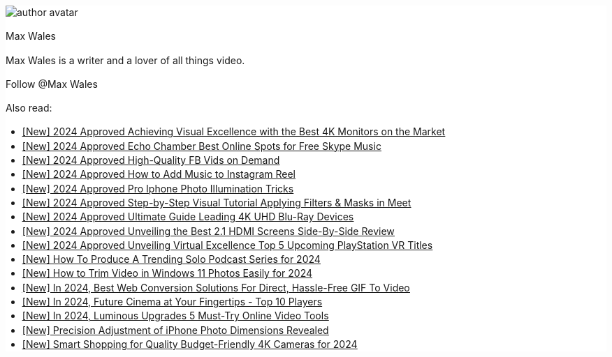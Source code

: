 ![author avatar](https://images.wondershare.com/filmora/article-images/max-wales-author.jpg)

Max Wales

Max Wales is a writer and a lover of all things video.

Follow @Max Wales


<ins class="adsbygoogle"
     style="display:block"
     data-ad-format="autorelaxed"
     data-ad-client="ca-pub-7571918770474297"
     data-ad-slot="1223367746"></ins>



<ins class="adsbygoogle"
     style="display:block"
     data-ad-client="ca-pub-7571918770474297"
     data-ad-slot="8358498916"
     data-ad-format="auto"
     data-full-width-responsive="true"></ins>


<span class="atpl-alsoreadstyle">Also read:</span>
<div><ul>
<li><a href="https://article-tips.techidaily.com/new-2024-approved-achieving-visual-excellence-with-the-best-4k-monitors-on-the-market/"><u>[New] 2024 Approved  Achieving Visual Excellence with the Best 4K Monitors on the Market</u></a></li>
<li><a href="https://article-tips.techidaily.com/new-2024-approved-echo-chamber-best-online-spots-for-free-skype-music/"><u>[New] 2024 Approved  Echo Chamber  Best Online Spots for Free Skype Music</u></a></li>
<li><a href="https://facebook-video-content.techidaily.com/new-2024-approved-high-quality-fb-vids-on-demand/"><u>[New] 2024 Approved  High-Quality FB Vids on Demand</u></a></li>
<li><a href="https://article-tips.techidaily.com/new-2024-approved-how-to-add-music-to-instagram-reel/"><u>[New] 2024 Approved  How to Add Music to Instagram Reel</u></a></li>
<li><a href="https://article-tips.techidaily.com/new-2024-approved-pro-iphone-photo-illumination-tricks/"><u>[New] 2024 Approved  Pro Iphone Photo Illumination Tricks</u></a></li>
<li><a href="https://screen-video-capture.techidaily.com/new-2024-approved-step-by-step-visual-tutorial-applying-filters-and-masks-in-meet/"><u>[New] 2024 Approved  Step-by-Step Visual Tutorial  Applying Filters & Masks in Meet</u></a></li>
<li><a href="https://article-tips.techidaily.com/new-2024-approved-ultimate-guide-leading-4k-uhd-blu-ray-devices/"><u>[New] 2024 Approved  Ultimate Guide  Leading 4K UHD Blu-Ray Devices</u></a></li>
<li><a href="https://article-tips.techidaily.com/new-2024-approved-unveiling-the-best-21-hdmi-screens-side-by-side-review/"><u>[New] 2024 Approved  Unveiling the Best 2.1 HDMI Screens  Side-By-Side Review</u></a></li>
<li><a href="https://article-tips.techidaily.com/new-2024-approved-unveiling-virtual-excellence-top-5-upcoming-playstation-vr-titles/"><u>[New] 2024 Approved  Unveiling Virtual Excellence  Top 5 Upcoming PlayStation VR Titles</u></a></li>
<li><a href="https://article-tips.techidaily.com/new-how-to-produce-a-trending-solo-podcast-series-for-2024/"><u>[New] How To Produce A Trending Solo Podcast Series for 2024</u></a></li>
<li><a href="https://fox-glue.techidaily.com/new-how-to-trim-video-in-windows-11-photos-easily-for-2024/"><u>[New] How to Trim Video in Windows 11 Photos Easily for 2024</u></a></li>
<li><a href="https://article-tips.techidaily.com/new-in-2024-best-web-conversion-solutions-for-direct-hassle-free-gif-to-video/"><u>[New] In 2024, Best Web Conversion Solutions For Direct, Hassle-Free GIF To Video</u></a></li>
<li><a href="https://article-tips.techidaily.com/new-in-2024-future-cinema-at-your-fingertips-top-10-players/"><u>[New] In 2024, Future Cinema at Your Fingertips - Top 10 Players</u></a></li>
<li><a href="https://article-tips.techidaily.com/new-in-2024-luminous-upgrades-5-must-try-online-video-tools/"><u>[New] In 2024, Luminous Upgrades  5 Must-Try Online Video Tools</u></a></li>
<li><a href="https://article-tips.techidaily.com/new-precision-adjustment-of-iphone-photo-dimensions-revealed/"><u>[New] Precision Adjustment of iPhone Photo Dimensions Revealed</u></a></li>
<li><a href="https://article-tips.techidaily.com/new-smart-shopping-for-quality-budget-friendly-4k-cameras-for-2024/"><u>[New] Smart Shopping for Quality  Budget-Friendly 4K Cameras for 2024</u></a></li>